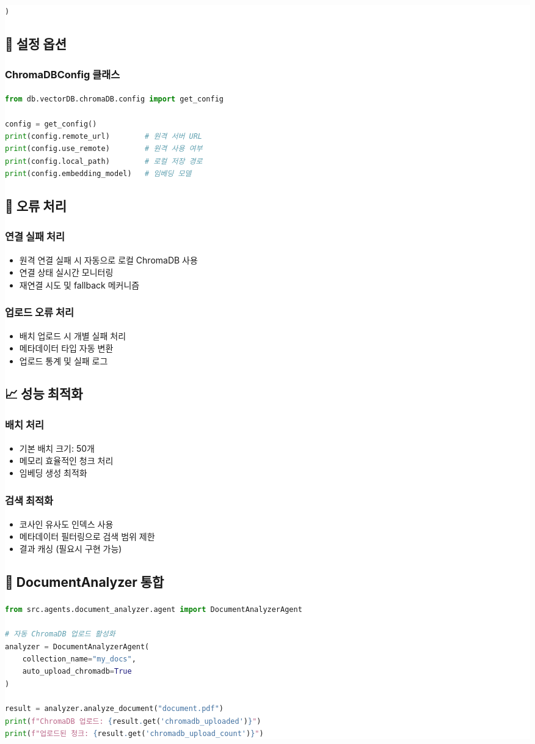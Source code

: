 ```python
)
```

## 🔧 설정 옵션

### ChromaDBConfig 클래스
```python
from db.vectorDB.chromaDB.config import get_config

config = get_config()
print(config.remote_url)        # 원격 서버 URL
print(config.use_remote)        # 원격 사용 여부
print(config.local_path)        # 로컬 저장 경로
print(config.embedding_model)   # 임베딩 모델
```

## 🚨 오류 처리

### 연결 실패 처리
- 원격 연결 실패 시 자동으로 로컬 ChromaDB 사용
- 연결 상태 실시간 모니터링
- 재연결 시도 및 fallback 메커니즘

### 업로드 오류 처리
- 배치 업로드 시 개별 실패 처리
- 메타데이터 타입 자동 변환
- 업로드 통계 및 실패 로그

## 📈 성능 최적화

### 배치 처리
- 기본 배치 크기: 50개
- 메모리 효율적인 청크 처리
- 임베딩 생성 최적화

### 검색 최적화
- 코사인 유사도 인덱스 사용
- 메타데이터 필터링으로 검색 범위 제한
- 결과 캐싱 (필요시 구현 가능)

## 🔗 DocumentAnalyzer 통합

```python
from src.agents.document_analyzer.agent import DocumentAnalyzerAgent

# 자동 ChromaDB 업로드 활성화
analyzer = DocumentAnalyzerAgent(
    collection_name="my_docs",
    auto_upload_chromadb=True
)

result = analyzer.analyze_document("document.pdf")
print(f"ChromaDB 업로드: {result.get('chromadb_uploaded')}")
print(f"업로드된 청크: {result.get('chromadb_upload_count')}")
```
